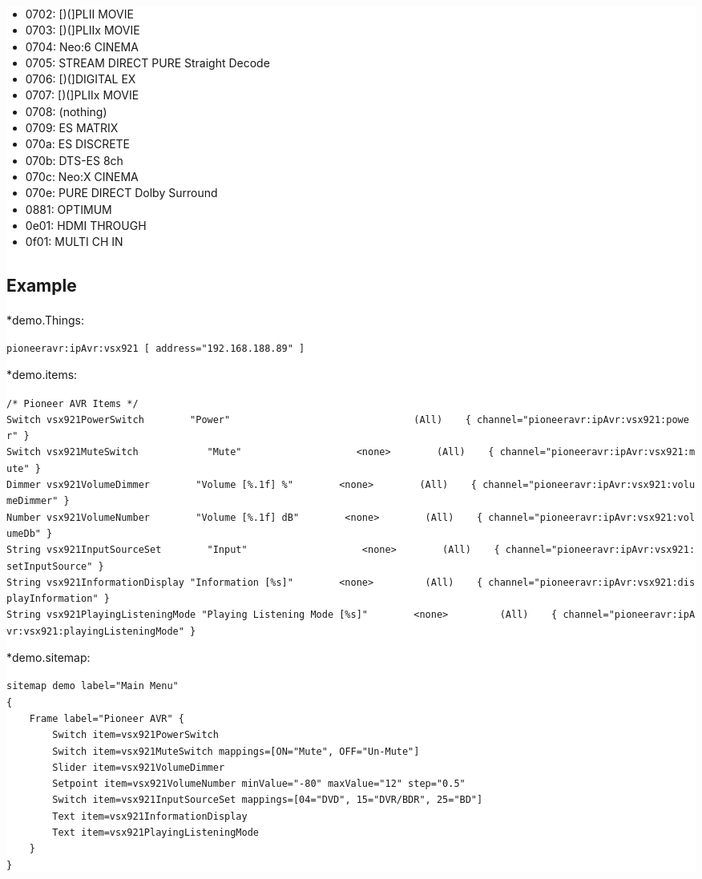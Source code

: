 * 0702: [)(]PLII MOVIE
* 0703: [)(]PLIIx MOVIE
* 0704: Neo:6 CINEMA
* 0705: STREAM DIRECT PURE Straight Decode
* 0706: [)(]DIGITAL EX
* 0707: [)(]PLIIx MOVIE
* 0708: (nothing)
* 0709: ES MATRIX
* 070a: ES DISCRETE
* 070b: DTS-ES 8ch
* 070c: Neo:X CINEMA
* 070e: PURE DIRECT Dolby Surround
* 0881: OPTIMUM
* 0e01: HDMI THROUGH
* 0f01: MULTI CH IN

## Example

*demo.Things:

```
pioneeravr:ipAvr:vsx921 [ address="192.168.188.89" ]
```

*demo.items:

```
/* Pioneer AVR Items */
Switch vsx921PowerSwitch        "Power"                                (All)    { channel="pioneeravr:ipAvr:vsx921:power" }
Switch vsx921MuteSwitch            "Mute"                    <none>        (All)    { channel="pioneeravr:ipAvr:vsx921:mute" }
Dimmer vsx921VolumeDimmer        "Volume [%.1f] %"        <none>        (All)    { channel="pioneeravr:ipAvr:vsx921:volumeDimmer" }
Number vsx921VolumeNumber        "Volume [%.1f] dB"        <none>        (All)    { channel="pioneeravr:ipAvr:vsx921:volumeDb" }
String vsx921InputSourceSet        "Input"                    <none>        (All)    { channel="pioneeravr:ipAvr:vsx921:setInputSource" }
String vsx921InformationDisplay "Information [%s]"        <none>         (All)    { channel="pioneeravr:ipAvr:vsx921:displayInformation" }
String vsx921PlayingListeningMode "Playing Listening Mode [%s]"        <none>         (All)    { channel="pioneeravr:ipAvr:vsx921:playingListeningMode" }
```

*demo.sitemap:

```
sitemap demo label="Main Menu"
{
	Frame label="Pioneer AVR" {
		Switch item=vsx921PowerSwitch
		Switch item=vsx921MuteSwitch mappings=[ON="Mute", OFF="Un-Mute"]
		Slider item=vsx921VolumeDimmer
		Setpoint item=vsx921VolumeNumber minValue="-80" maxValue="12" step="0.5"
		Switch item=vsx921InputSourceSet mappings=[04="DVD", 15="DVR/BDR", 25="BD"]
		Text item=vsx921InformationDisplay
		Text item=vsx921PlayingListeningMode
	}
}
```
